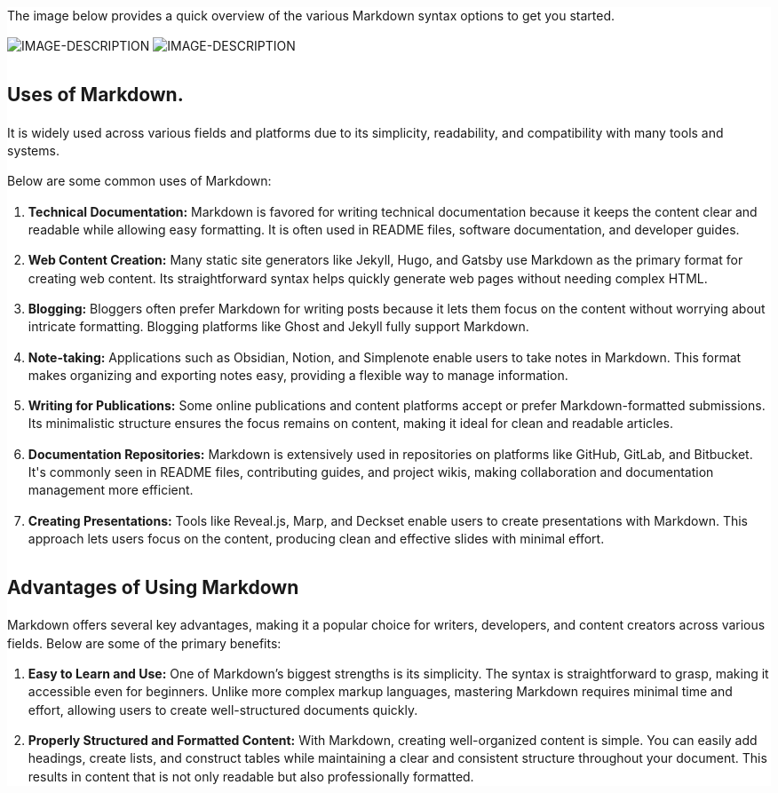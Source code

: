 The image below provides a quick overview of the various Markdown syntax options to get you started.

<img src="https://dev-to-uploads.s3.amazonaws.com/uploads/articles/8xydw5aw2zpv0ohtrlll.jpg" alt="IMAGE-DESCRIPTION" width="100%" />

<img src="https://dev-to-uploads.s3.amazonaws.com/uploads/articles/boqgpzws45vvxykaf938.png" alt="IMAGE-DESCRIPTION" width="100%" />

## Uses of Markdown.

It is widely used across various fields and platforms due to its simplicity, readability, and compatibility with many tools and systems.

Below are some common uses of Markdown:

1. **Technical Documentation:** Markdown is favored for writing technical documentation because it keeps the content clear and readable while allowing easy formatting. It is often used in README files, software documentation, and developer guides.

2. **Web Content Creation:** Many static site generators like Jekyll, Hugo, and Gatsby use Markdown as the primary format for creating web content. Its straightforward syntax helps quickly generate web pages without needing complex HTML.

3. **Blogging:** Bloggers often prefer Markdown for writing posts because it lets them focus on the content without worrying about intricate formatting. Blogging platforms like Ghost and Jekyll fully support Markdown.

4. **Note-taking:** Applications such as Obsidian, Notion, and Simplenote enable users to take notes in Markdown. This format makes organizing and exporting notes easy, providing a flexible way to manage information.

5. **Writing for Publications:** Some online publications and content platforms accept or prefer Markdown-formatted submissions. Its minimalistic structure ensures the focus remains on content, making it ideal for clean and readable articles.

6. **Documentation Repositories:** Markdown is extensively used in repositories on platforms like GitHub, GitLab, and Bitbucket. It's commonly seen in README files, contributing guides, and project wikis, making collaboration and documentation management more efficient.

7. **Creating Presentations:** Tools like Reveal.js, Marp, and Deckset enable users to create presentations with Markdown. This approach lets users focus on the content, producing clean and effective slides with minimal effort.

## Advantages of Using Markdown

Markdown offers several key advantages, making it a popular choice for writers, developers, and content creators across various fields. Below are some of the primary benefits:

1. **Easy to Learn and Use:** One of Markdown’s biggest strengths is its simplicity. The syntax is straightforward to grasp, making it accessible even for beginners. Unlike more complex markup languages, mastering Markdown requires minimal time and effort, allowing users to create well-structured documents quickly.

2. **Properly Structured and Formatted Content:** With Markdown, creating well-organized content is simple. You can easily add headings, create lists, and construct tables while maintaining a clear and consistent structure throughout your document. This results in content that is not only readable but also professionally formatted.

